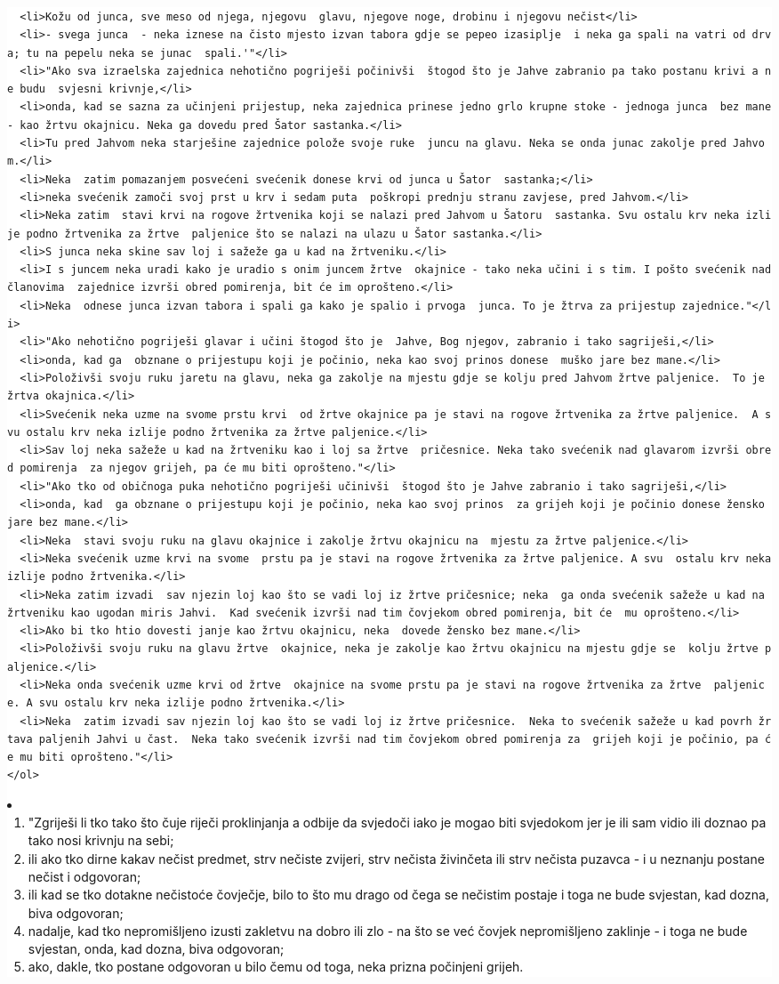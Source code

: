      <li>Kožu od junca, sve meso od njega, njegovu  glavu, njegove noge, drobinu i njegovu nečist</li>
      <li>- svega junca  - neka iznese na čisto mjesto izvan tabora gdje se pepeo izasiplje  i neka ga spali na vatri od drva; tu na pepelu neka se junac  spali.'"</li>
      <li>"Ako sva izraelska zajednica nehotično pogriješi počinivši  štogod što je Jahve zabranio pa tako postanu krivi a ne budu  svjesni krivnje,</li>
      <li>onda, kad se sazna za učinjeni prijestup, neka zajednica prinese jedno grlo krupne stoke - jednoga junca  bez mane - kao žrtvu okajnicu. Neka ga dovedu pred Šator sastanka.</li>
      <li>Tu pred Jahvom neka starješine zajednice polože svoje ruke  juncu na glavu. Neka se onda junac zakolje pred Jahvom.</li>
      <li>Neka  zatim pomazanjem posvećeni svećenik donese krvi od junca u Šator  sastanka;</li>
      <li>neka svećenik zamoči svoj prst u krv i sedam puta  poškropi prednju stranu zavjese, pred Jahvom.</li>
      <li>Neka zatim  stavi krvi na rogove žrtvenika koji se nalazi pred Jahvom u Šatoru  sastanka. Svu ostalu krv neka izlije podno žrtvenika za žrtve  paljenice što se nalazi na ulazu u Šator sastanka.</li>
      <li>S junca neka skine sav loj i sažeže ga u kad na žrtveniku.</li>
      <li>I s juncem neka uradi kako je uradio s onim juncem žrtve  okajnice - tako neka učini i s tim. I pošto svećenik nad članovima  zajednice izvrši obred pomirenja, bit će im oprošteno.</li>
      <li>Neka  odnese junca izvan tabora i spali ga kako je spalio i prvoga  junca. To je žtrva za prijestup zajednice."</li>
      <li>"Ako nehotično pogriješi glavar i učini štogod što je  Jahve, Bog njegov, zabranio i tako sagriješi,</li>
      <li>onda, kad ga  obznane o prijestupu koji je počinio, neka kao svoj prinos donese  muško jare bez mane.</li>
      <li>Položivši svoju ruku jaretu na glavu, neka ga zakolje na mjestu gdje se kolju pred Jahvom žrtve paljenice.  To je žrtva okajnica.</li>
      <li>Svećenik neka uzme na svome prstu krvi  od žrtve okajnice pa je stavi na rogove žrtvenika za žrtve paljenice.  A svu ostalu krv neka izlije podno žrtvenika za žrtve paljenice.</li>
      <li>Sav loj neka sažeže u kad na žrtveniku kao i loj sa žrtve  pričesnice. Neka tako svećenik nad glavarom izvrši obred pomirenja  za njegov grijeh, pa će mu biti oprošteno."</li>
      <li>"Ako tko od običnoga puka nehotično pogriješi učinivši  štogod što je Jahve zabranio i tako sagriješi,</li>
      <li>onda, kad  ga obznane o prijestupu koji je počinio, neka kao svoj prinos  za grijeh koji je počinio donese žensko jare bez mane.</li>
      <li>Neka  stavi svoju ruku na glavu okajnice i zakolje žrtvu okajnicu na  mjestu za žrtve paljenice.</li>
      <li>Neka svećenik uzme krvi na svome  prstu pa je stavi na rogove žrtvenika za žrtve paljenice. A svu  ostalu krv neka izlije podno žrtvenika.</li>
      <li>Neka zatim izvadi  sav njezin loj kao što se vadi loj iz žrtve pričesnice; neka  ga onda svećenik sažeže u kad na žrtveniku kao ugodan miris Jahvi.  Kad svećenik izvrši nad tim čovjekom obred pomirenja, bit će  mu oprošteno.</li>
      <li>Ako bi tko htio dovesti janje kao žrtvu okajnicu, neka  dovede žensko bez mane.</li>
      <li>Položivši svoju ruku na glavu žrtve  okajnice, neka je zakolje kao žrtvu okajnicu na mjestu gdje se  kolju žrtve paljenice.</li>
      <li>Neka onda svećenik uzme krvi od žrtve  okajnice na svome prstu pa je stavi na rogove žrtvenika za žrtve  paljenice. A svu ostalu krv neka izlije podno žrtvenika.</li>
      <li>Neka  zatim izvadi sav njezin loj kao što se vadi loj iz žrtve pričesnice.  Neka to svećenik sažeže u kad povrh žrtava paljenih Jahvi u čast.  Neka tako svećenik izvrši nad tim čovjekom obred pomirenja za  grijeh koji je počinio, pa će mu biti oprošteno."</li>
    </ol>
  </li>
  <li>
    <ol>
      <li>"Zgriješi li tko tako što čuje riječi proklinjanja a odbije  da svjedoči iako je mogao biti svjedokom jer je ili sam vidio  ili doznao pa tako nosi krivnju na sebi;</li>
      <li>ili ako tko dirne  kakav nečist predmet, strv nečiste zvijeri, strv nečista živinčeta  ili strv nečista puzavca - i u neznanju postane nečist i odgovoran;</li>
      <li>ili kad se tko dotakne nečistoće čovječje, bilo to što mu  drago od čega se nečistim postaje i toga ne bude svjestan, kad  dozna, biva odgovoran;</li>
      <li>nadalje, kad tko nepromišljeno izusti  zakletvu na dobro ili zlo - na što se već čovjek nepromišljeno  zaklinje - i toga ne bude svjestan, onda, kad dozna, biva odgovoran;</li>
      <li>ako, dakle, tko postane odgovoran u bilo čemu od toga, neka prizna počinjeni grijeh.</li>